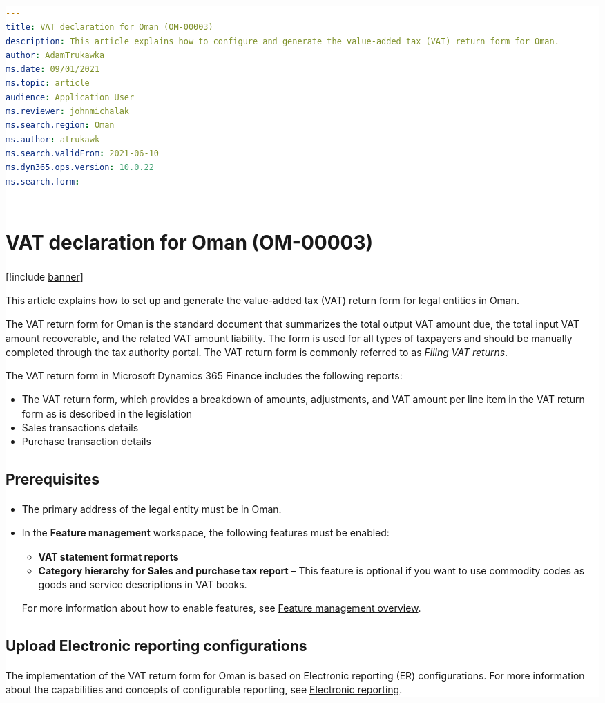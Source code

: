 ```yaml
---
title: VAT declaration for Oman (OM-00003)
description: This article explains how to configure and generate the value-added tax (VAT) return form for Oman.
author: AdamTrukawka
ms.date: 09/01/2021
ms.topic: article
audience: Application User
ms.reviewer: johnmichalak
ms.search.region: Oman
ms.author: atrukawk
ms.search.validFrom: 2021-06-10
ms.dyn365.ops.version: 10.0.22
ms.search.form: 
---
```


# VAT declaration for Oman (OM-00003)

[!include [banner](../../includes/banner.md)]

This article explains how to set up and generate the value-added tax (VAT) return form for legal entities in Oman.

The VAT return form for Oman is the standard document that summarizes the total output VAT amount due, the total input VAT amount recoverable, and the related VAT amount liability. The form is used for all types of taxpayers and should be manually completed through the tax authority portal. The VAT return form is commonly referred to as *Filing VAT returns*.

The VAT return form in Microsoft Dynamics 365 Finance includes the following reports:

- The VAT return form, which provides a breakdown of amounts, adjustments, and VAT amount per line item in the VAT return form as is described in the legislation
- Sales transactions details
- Purchase transaction details

## Prerequisites

- The primary address of the legal entity must be in Oman.
- In the **Feature management** workspace, the following features must be enabled:

    - **VAT statement format reports**
    - **Category hierarchy for Sales and purchase tax report** – This feature is optional if you want to use commodity codes as goods and service descriptions in VAT books.

    For more information about how to enable features, see [Feature management overview](../../../fin-ops-core/fin-ops/get-started/feature-management/feature-management-overview.md).

## Upload Electronic reporting configurations

The implementation of the VAT return form for Oman is based on Electronic reporting (ER) configurations. For more information about the capabilities and concepts of configurable reporting, see [Electronic reporting](../../../fin-ops-core/dev-itpro/analytics/general-electronic-reporting.md).
